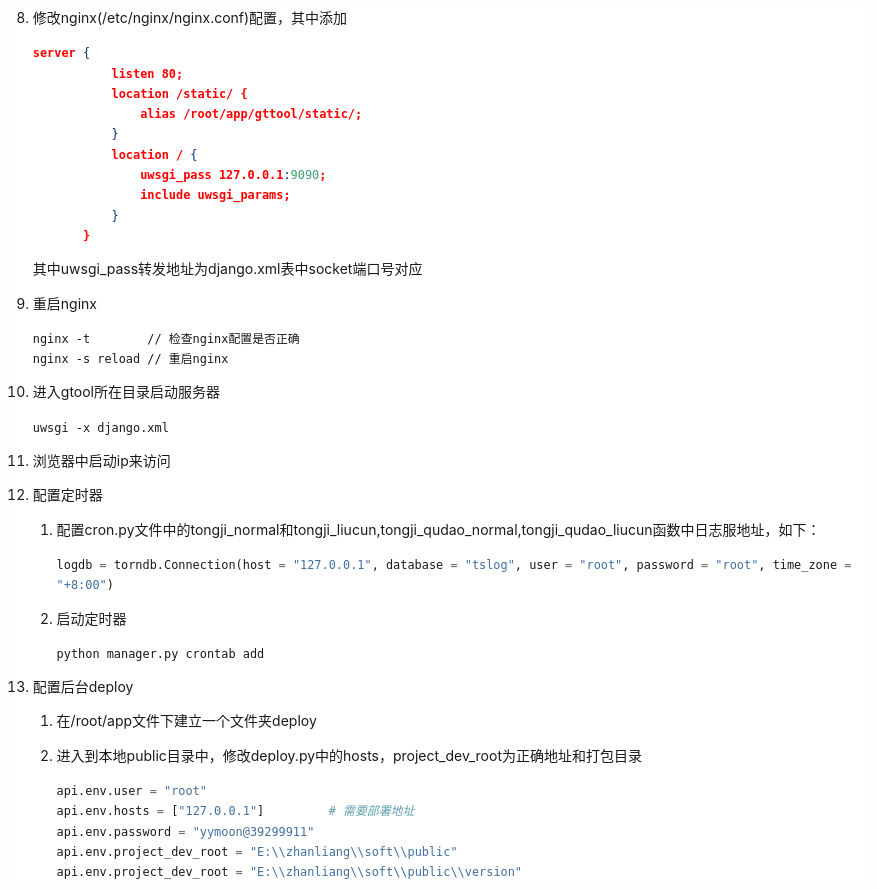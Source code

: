 8. 修改nginx(/etc/nginx/nginx.conf)配置，其中添加

   ```json
   server {
              listen 80;
              location /static/ {
                  alias /root/app/gttool/static/;
              }
              location / {
                  uwsgi_pass 127.0.0.1:9090;
                  include uwsgi_params;
              }
          }
   ```

   其中uwsgi_pass转发地址为django.xml表中socket端口号对应

9. 重启nginx

   ```shell
   nginx -t        // 检查nginx配置是否正确
   nginx -s reload // 重启nginx
   ```

10. 进入gtool所在目录启动服务器

    ```shell
    uwsgi -x django.xml
    ```

11. 浏览器中启动ip来访问

12. 配置定时器

    1. 配置cron.py文件中的tongji_normal和tongji_liucun,tongji_qudao_normal,tongji_qudao_liucun函数中日志服地址，如下：

       ```python
       logdb = torndb.Connection(host = "127.0.0.1", database = "tslog", user = "root", password = "root", time_zone = "+8:00")
       ```

    2. 启动定时器

       ```shell
       python manager.py crontab add
       ```

13. 配置后台deploy

    1. 在/root/app文件下建立一个文件夹deploy

    2. 进入到本地public目录中，修改deploy.py中的hosts，project_dev_root为正确地址和打包目录

       ```python
       api.env.user = "root"
       api.env.hosts = ["127.0.0.1"]         # 需要部署地址
       api.env.password = "yymoon@39299911"
       api.env.project_dev_root = "E:\\zhanliang\\soft\\public"
       api.env.project_dev_root = "E:\\zhanliang\\soft\\public\\version"
       ```
